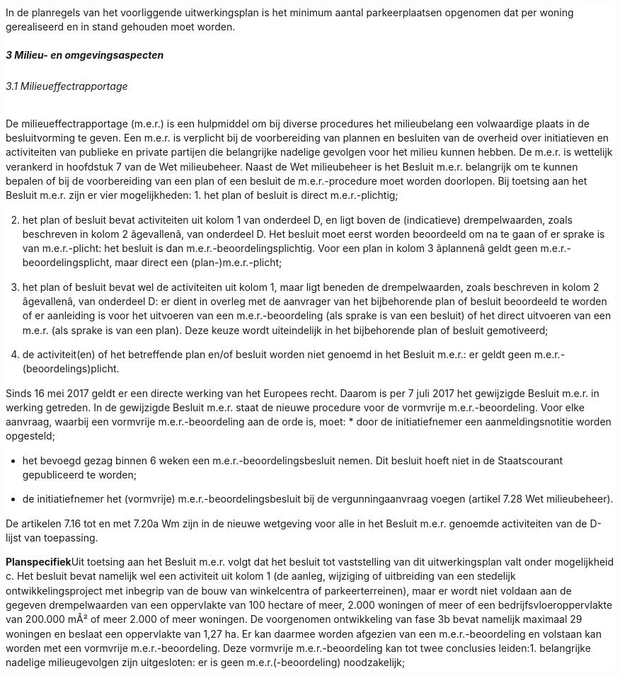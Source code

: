 In de planregels van het voorliggende uitwerkingsplan is het minimum aantal parkeerplaatsen opgenomen dat per woning gerealiseerd en in stand gehouden moet worden.

##### 3 Milieu\- en omgevingsaspecten

###### 3\.1 Milieueffectrapportage

De milieueffectrapportage (m.e.r.) is een hulpmiddel om bij diverse procedures het milieubelang een volwaardige plaats in de besluitvorming te geven. Een m.e.r. is verplicht bij de voorbereiding van plannen en besluiten van de overheid over initiatieven en activiteiten van publieke en private partijen die belangrijke nadelige gevolgen voor het milieu kunnen hebben. De m.e.r. is wettelijk verankerd in hoofdstuk 7 van de Wet milieubeheer. Naast de Wet milieubeheer is het Besluit m.e.r. belangrijk om te kunnen bepalen of bij de voorbereiding van een plan of een besluit de m.e.r.\-procedure moet worden doorlopen. Bij toetsing aan het Besluit m.e.r. zijn er vier mogelijkheden: 1. het plan of besluit is direct m.e.r.\-plichtig;

2. het plan of besluit bevat activiteiten uit kolom 1 van onderdeel D, en ligt boven de (indicatieve) drempelwaarden, zoals beschreven in kolom 2 âgevallenâ, van onderdeel D. Het besluit moet eerst worden beoordeeld om na te gaan of er sprake is van m.e.r.\-plicht: het besluit is dan m.e.r.\-beoordelingsplichtig. Voor een plan in kolom 3 âplannenâ geldt geen m.e.r.\-beoordelingsplicht, maar direct een (plan\-)m.e.r.\-plicht;

3. het plan of besluit bevat wel de activiteiten uit kolom 1, maar ligt beneden de drempelwaarden, zoals beschreven in kolom 2 âgevallenâ, van onderdeel D: er dient in overleg met de aanvrager van het bijbehorende plan of besluit beoordeeld te worden of er aanleiding is voor het uitvoeren van een m.e.r.\-beoordeling (als sprake is van een besluit) of het direct uitvoeren van een m.e.r. (als sprake is van een plan). Deze keuze wordt uiteindelijk in het bijbehorende plan of besluit gemotiveerd;

4. de activiteit(en) of het betreffende plan en/of besluit worden niet genoemd in het Besluit m.e.r.: er geldt geen m.e.r.\-(beoordelings)plicht.

Sinds 16 mei 2017 geldt er een directe werking van het Europees recht. Daarom is per 7 juli 2017 het gewijzigde Besluit m.e.r. in werking getreden. In de gewijzigde Besluit m.e.r. staat de nieuwe procedure voor de vormvrije m.e.r.\-beoordeling. Voor elke aanvraag, waarbij een vormvrije m.e.r.\-beoordeling aan de orde is, moet: * door de initiatiefnemer een aanmeldingsnotitie worden opgesteld;

* het bevoegd gezag binnen 6 weken een m.e.r.\-beoordelingsbesluit nemen. Dit besluit hoeft niet in de Staatscourant gepubliceerd te worden;

* de initiatiefnemer het (vormvrije) m.e.r.\-beoordelingsbesluit bij de vergunningaanvraag voegen (artikel 7\.28 Wet milieubeheer).

De artikelen 7\.16 tot en met 7\.20a Wm zijn in de nieuwe wetgeving voor alle in het Besluit m.e.r. genoemde activiteiten van de D\-lijst van toepassing.

**Planspecifiek**Uit toetsing aan het Besluit m.e.r. volgt dat het besluit tot vaststelling van dit uitwerkingsplan valt onder mogelijkheid c. Het besluit bevat namelijk wel een activiteit uit kolom 1 (de aanleg, wijziging of uitbreiding van een stedelijk ontwikkelingsproject met inbegrip van de bouw van winkelcentra of parkeerterreinen), maar er wordt niet voldaan aan de gegeven drempelwaarden van een oppervlakte van 100 hectare of meer, 2\.000 woningen of meer of een bedrijfsvloeroppervlakte van 200\.000 mÂ² of meer 2\.000 of meer woningen. De voorgenomen ontwikkeling van fase 3b bevat namelijk maximaal 29 woningen en beslaat een oppervlakte van 1,27 ha. Er kan daarmee worden afgezien van een m.e.r.\-beoordeling en volstaan kan worden met een vormvrije m.e.r.\-beoordeling. Deze vormvrije m.e.r.\-beoordeling kan tot twee conclusies leiden:1. belangrijke nadelige milieugevolgen zijn uitgesloten: er is geen m.e.r.(\-beoordeling) noodzakelijk;
